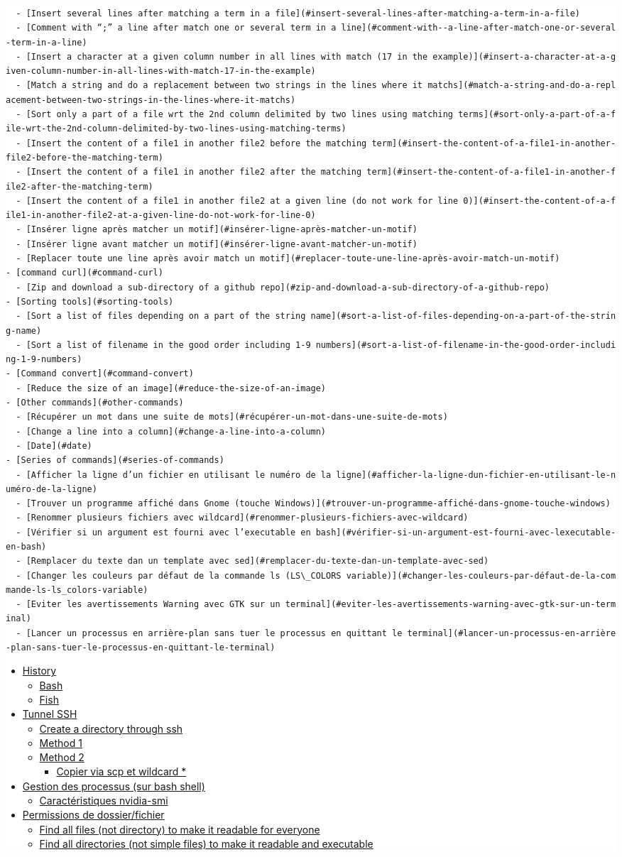       - [Insert several lines after matching a term in a file](#insert-several-lines-after-matching-a-term-in-a-file)
      - [Comment with “;” a line after match one or several term in a line](#comment-with--a-line-after-match-one-or-several-term-in-a-line)
      - [Insert a character at a given column number in all lines with match (17 in the example)](#insert-a-character-at-a-given-column-number-in-all-lines-with-match-17-in-the-example)
      - [Match a string and do a replacement between two strings in the lines where it matchs](#match-a-string-and-do-a-replacement-between-two-strings-in-the-lines-where-it-matchs)
      - [Sort only a part of a file wrt the 2nd column delimited by two lines using matching terms](#sort-only-a-part-of-a-file-wrt-the-2nd-column-delimited-by-two-lines-using-matching-terms)
      - [Insert the content of a file1 in another file2 before the matching term](#insert-the-content-of-a-file1-in-another-file2-before-the-matching-term)
      - [Insert the content of a file1 in another file2 after the matching term](#insert-the-content-of-a-file1-in-another-file2-after-the-matching-term)
      - [Insert the content of a file1 in another file2 at a given line (do not work for line 0)](#insert-the-content-of-a-file1-in-another-file2-at-a-given-line-do-not-work-for-line-0)
      - [Insérer ligne après matcher un motif](#insérer-ligne-après-matcher-un-motif)
      - [Insérer ligne avant matcher un motif](#insérer-ligne-avant-matcher-un-motif)
      - [Replacer toute une line après avoir match un motif](#replacer-toute-une-line-après-avoir-match-un-motif)
    - [command curl](#command-curl)
      - [Zip and download a sub-directory of a github repo](#zip-and-download-a-sub-directory-of-a-github-repo)
    - [Sorting tools](#sorting-tools)
      - [Sort a list of files depending on a part of the string name](#sort-a-list-of-files-depending-on-a-part-of-the-string-name)
      - [Sort a list of filename in the good order including 1-9 numbers](#sort-a-list-of-filename-in-the-good-order-including-1-9-numbers)
    - [Command convert](#command-convert)
      - [Reduce the size of an image](#reduce-the-size-of-an-image)
    - [Other commands](#other-commands)
      - [Récupérer un mot dans une suite de mots](#récupérer-un-mot-dans-une-suite-de-mots)
      - [Change a line into a column](#change-a-line-into-a-column)
      - [Date](#date)
    - [Series of commands](#series-of-commands)
      - [Afficher la ligne d’un fichier en utilisant le numéro de la ligne](#afficher-la-ligne-dun-fichier-en-utilisant-le-numéro-de-la-ligne)
      - [Trouver un programme affiché dans Gnome (touche Windows)](#trouver-un-programme-affiché-dans-gnome-touche-windows)
      - [Renommer plusieurs fichiers avec wildcard](#renommer-plusieurs-fichiers-avec-wildcard)
      - [Vérifier si un argument est fourni avec l’executable en bash](#vérifier-si-un-argument-est-fourni-avec-lexecutable-en-bash)
      - [Remplacer du texte dan un template avec sed](#remplacer-du-texte-dan-un-template-avec-sed)
      - [Changer les couleurs par défaut de la commande ls (LS\_COLORS variable)](#changer-les-couleurs-par-défaut-de-la-commande-ls-ls_colors-variable)
      - [Eviter les avertissements Warning avec GTK sur un terminal](#eviter-les-avertissements-warning-avec-gtk-sur-un-terminal)
      - [Lancer un processus en arrière-plan sans tuer le processus en quittant le terminal](#lancer-un-processus-en-arrière-plan-sans-tuer-le-processus-en-quittant-le-terminal)
  - [History](#history)
    - [Bash](#bash)
    - [Fish](#fish)
  - [Tunnel SSH](#tunnel-ssh)
      - [Create a directory through ssh](#create-a-directory-through-ssh)
    - [Method 1](#method-1)
    - [Method 2](#method-2)
      - [Copier via scp et wildcard \*](#copier-via-scp-et-wildcard-)
  - [Gestion des processus (sur bash shell)](#gestion-des-processus-sur-bash-shell)
    - [Caractéristiques nvidia-smi](#caractéristiques-nvidia-smi)
  - [Permissions de dossier/fichier](#permissions-de-dossierfichier)
    - [Find all files (not directory) to make it readable for everyone](#find-all-files-not-directory-to-make-it-readable-for-everyone)
    - [Find all directories (not simple files) to make it readable and executable](#find-all-directories-not-simple-files-to-make-it-readable-and-executable)